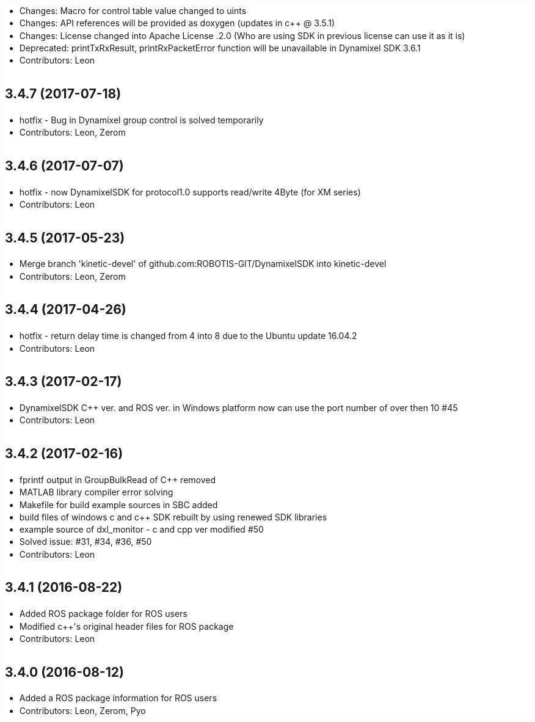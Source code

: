 * Changes: Macro for control table value changed to uints
* Changes: API references will be provided as doxygen (updates in c++ @ 3.5.1)
* Changes: License changed into Apache License .2.0 (Who are using SDK in previous license can use it as it is)
* Deprecated: printTxRxResult, printRxPacketError function will be unavailable in Dynamixel SDK 3.6.1
* Contributors: Leon

3.4.7 (2017-07-18)
------------------
* hotfix - Bug in Dynamixel group control is solved temporarily
* Contributors: Leon, Zerom

3.4.6 (2017-07-07)
------------------
* hotfix - now DynamixelSDK for protocol1.0 supports read/write 4Byte (for XM series)
* Contributors: Leon

3.4.5 (2017-05-23)
------------------
* Merge branch 'kinetic-devel' of github.com:ROBOTIS-GIT/DynamixelSDK into kinetic-devel
* Contributors: Leon, Zerom

3.4.4 (2017-04-26)
------------------
* hotfix - return delay time is changed from 4 into 8 due to the Ubuntu update 16.04.2
* Contributors: Leon

3.4.3 (2017-02-17)
------------------
* DynamixelSDK C++ ver. and ROS ver. in Windows platform now can use the port number of over then 10 #45
* Contributors: Leon

3.4.2 (2017-02-16)
------------------
* fprintf output in GroupBulkRead of C++ removed
* MATLAB library compiler error solving
* Makefile for build example sources in SBC added
* build files of windows c and c++ SDK rebuilt by using renewed SDK libraries
* example source of dxl_monitor - c and cpp ver modified #50
* Solved issue: #31, #34, #36, #50
* Contributors: Leon

3.4.1 (2016-08-22)
------------------
* Added ROS package folder for ROS users
* Modified c++'s original header files for ROS package
* Contributors: Leon

3.4.0 (2016-08-12)
------------------
* Added a ROS package information for ROS users
* Contributors: Leon, Zerom, Pyo
